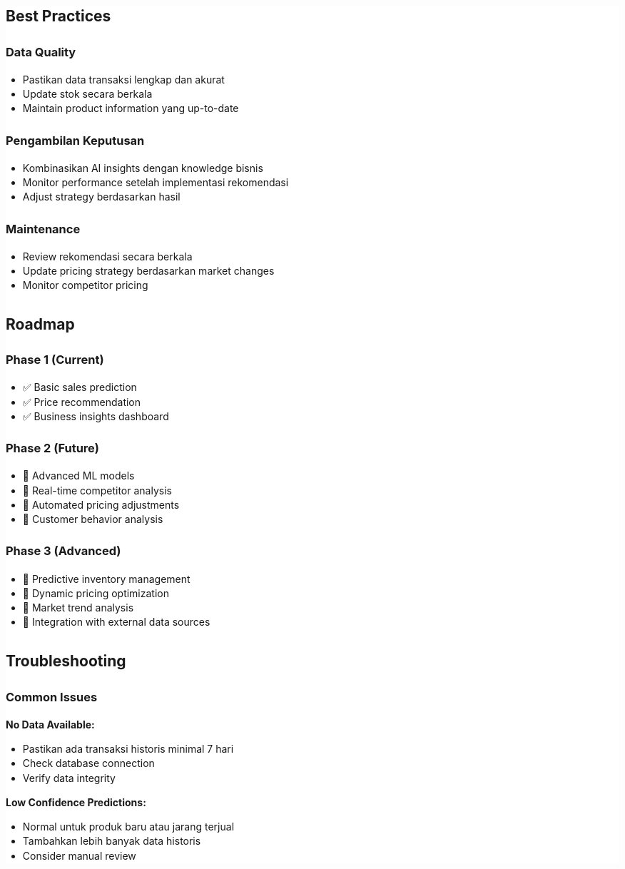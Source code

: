 ## Best Practices

### Data Quality
- Pastikan data transaksi lengkap dan akurat
- Update stok secara berkala
- Maintain product information yang up-to-date

### Pengambilan Keputusan
- Kombinasikan AI insights dengan knowledge bisnis
- Monitor performance setelah implementasi rekomendasi
- Adjust strategy berdasarkan hasil

### Maintenance
- Review rekomendasi secara berkala
- Update pricing strategy berdasarkan market changes
- Monitor competitor pricing

## Roadmap

### Phase 1 (Current)
- ✅ Basic sales prediction
- ✅ Price recommendation
- ✅ Business insights dashboard

### Phase 2 (Future)
- 🔄 Advanced ML models
- 🔄 Real-time competitor analysis
- 🔄 Automated pricing adjustments
- 🔄 Customer behavior analysis

### Phase 3 (Advanced)
- 🔄 Predictive inventory management
- 🔄 Dynamic pricing optimization
- 🔄 Market trend analysis
- 🔄 Integration with external data sources

## Troubleshooting

### Common Issues

**No Data Available:**
- Pastikan ada transaksi historis minimal 7 hari
- Check database connection
- Verify data integrity

**Low Confidence Predictions:**
- Normal untuk produk baru atau jarang terjual
- Tambahkan lebih banyak data historis
- Consider manual review
